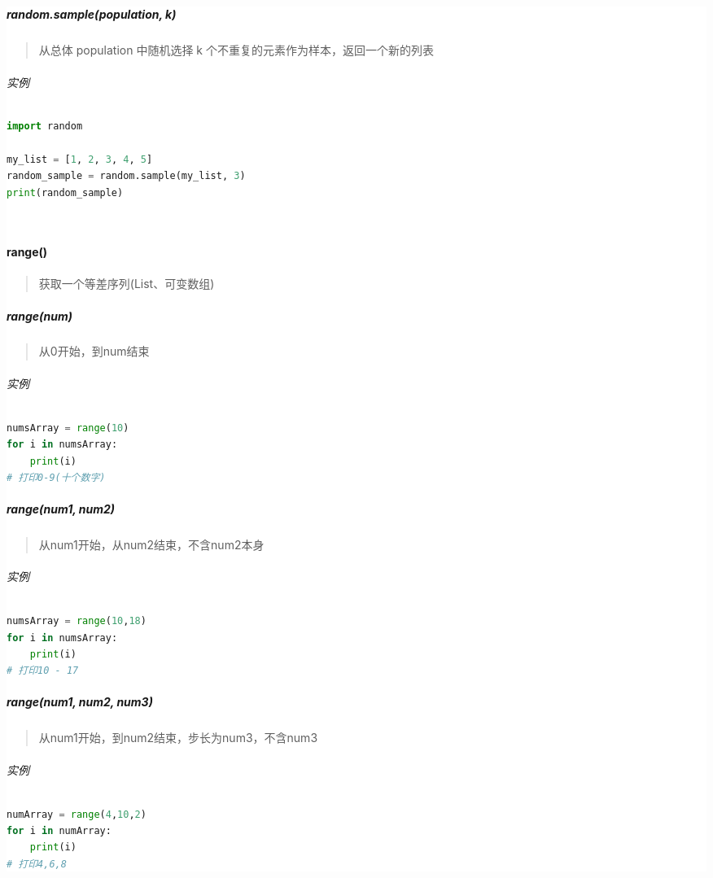 

##### random.sample(population, k)

> 从总体 population 中随机选择 k 个不重复的元素作为样本，返回一个新的列表

###### 实例

```python
import random

my_list = [1, 2, 3, 4, 5]
random_sample = random.sample(my_list, 3)
print(random_sample)
```



​	

#### range()

> 获取一个等差序列(List、可变数组)

##### range(num)

> 从0开始，到num结束

###### 实例

```python
numsArray = range(10)
for i in numsArray:
    print(i)
# 打印0-9(十个数字)
```



##### range(num1, num2)

> 从num1开始，从num2结束，不含num2本身

###### 实例

```python
numsArray = range(10,18)
for i in numsArray:
	print(i)
# 打印10 - 17
```



##### range(num1, num2, num3)

> 从num1开始，到num2结束，步长为num3，不含num3

###### 实例

```python
numArray = range(4,10,2)
for i in numArray:
    print(i)
# 打印4,6,8
```
